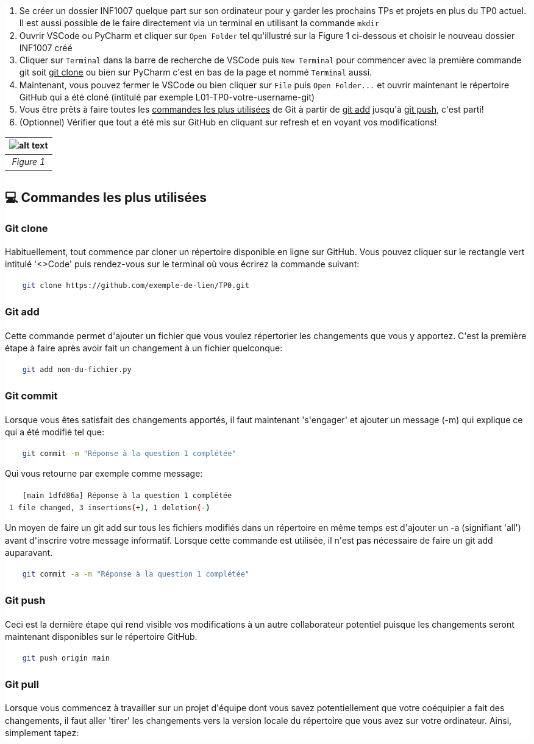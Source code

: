 1. Se créer un dossier INF1007 quelque part sur son ordinateur pour y garder les prochains TPs et projets en plus du TP0 actuel. Il est aussi possible de le faire directement via un terminal en utilisant la commande `mkdir`
2. Ouvrir VSCode ou PyCharm et cliquer sur `Open Folder` tel qu'illustré sur la Figure 1 ci-dessous et choisir le nouveau dossier INF1007 créé
3. Cliquer sur `Terminal` dans la barre de recherche de VSCode puis `New Terminal` pour commencer avec la première commande git soit [git clone](#git-clone) ou bien sur PyCharm c'est en bas de la page et nommé `Terminal` aussi.
4. Maintenant, vous pouvez fermer le VSCode ou bien cliquer sur `File` puis `Open Folder...` et ouvrir maintenant le répertoire GitHub qui a été cloné (intitulé par exemple L01-TP0-votre-username-git)
5. Vous être prêts à faire toutes les [commandes les plus utilisées](#computer-commandes-les-plus-utilisées) de Git à partir de [git add](git-add) jusqu'à [git push](#git-push), c'est parti!
6. (Optionnel) Vérifier que tout a été mis sur GitHub en cliquant sur refresh et en voyant vos modifications!

| ![alt text](https://github.com/INF1007-Gabarits/TP0/blob/main/images/open_folder.png) | 
|:--:| 
| *Figure 1* |


## :computer: Commandes les plus utilisées

### Git clone
Habituellement, tout commence par cloner un répertoire disponible en ligne sur GitHub. Vous pouvez cliquer sur le rectangle vert intitulé '<>Code' puis rendez-vous sur le terminal où vous écrirez la commande suivant:
```bash
    git clone https://github.com/exemple-de-lien/TP0.git
```
### Git add
Cette commande permet d'ajouter un fichier que vous voulez répertorier les changements que vous y apportez. C'est la première étape à faire après avoir fait un changement à un fichier quelconque:
```bash
    git add nom-du-fichier.py
```
### Git commit
Lorsque vous êtes satisfait des changements apportés, il faut maintenant 's'engager' et ajouter un message (-m) qui explique ce qui a été modifié tel que:
```bash
    git commit -m "Réponse à la question 1 complétée"
```
Qui vous retourne par exemple comme message:
```bash
    [main 1dfd86a] Réponse à la question 1 complétée
 1 file changed, 3 insertions(+), 1 deletion(-)
```
Un moyen de faire un git add sur tous les fichiers modifiés dans un répertoire en même temps est d'ajouter un -a (signifiant 'all') avant d'inscrire votre message informatif. Lorsque cette commande est utilisée, il n'est pas nécessaire de faire un git add auparavant.
```bash
    git commit -a -m "Réponse à la question 1 complétée"
```
### Git push
Ceci est la dernière étape qui rend visible vos modifications à un autre collaborateur potentiel puisque les changements seront maintenant disponibles sur le répertoire GitHub. 
```bash
    git push origin main
```
### Git pull
Lorsque vous commencez à travailler sur un projet d'équipe dont vous savez potentiellement que votre coéquipier a fait des changements, il faut aller 'tirer' les changements vers la version locale du répertoire que vous avez sur votre ordinateur. Ainsi, simplement tapez: